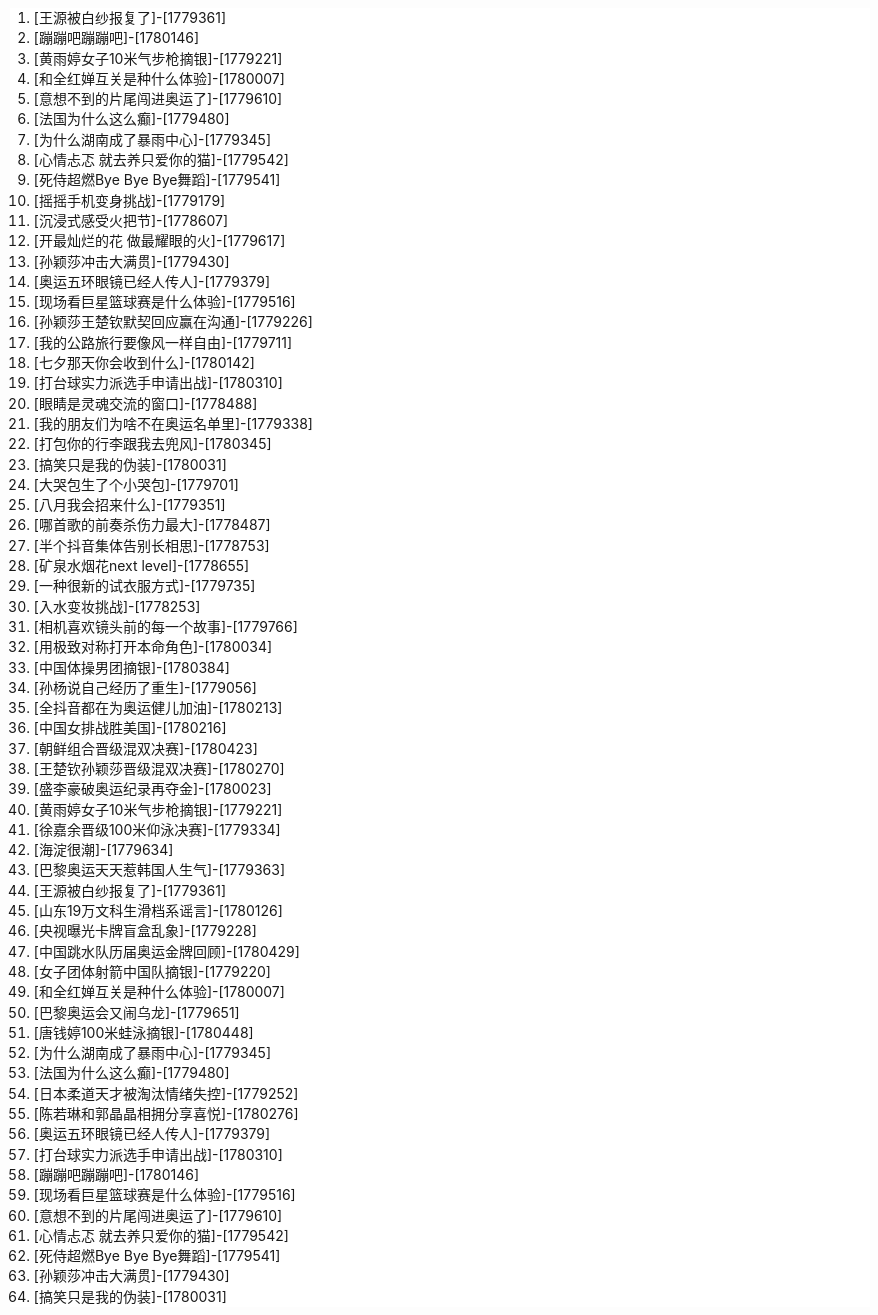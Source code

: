 1. [王源被白纱报复了]-[1779361]
1. [蹦蹦吧蹦蹦吧]-[1780146]
1. [黄雨婷女子10米气步枪摘银]-[1779221]
1. [和全红婵互关是种什么体验]-[1780007]
1. [意想不到的片尾闯进奥运了]-[1779610]
1. [法国为什么这么癫]-[1779480]
1. [为什么湖南成了暴雨中心]-[1779345]
1. [心情忐忑 就去养只爱你的猫]-[1779542]
1. [死侍超燃Bye Bye Bye舞蹈]-[1779541]
1. [摇摇手机变身挑战]-[1779179]
1. [沉浸式感受火把节]-[1778607]
1. [开最灿烂的花 做最耀眼的火]-[1779617]
1. [孙颖莎冲击大满贯]-[1779430]
1. [奥运五环眼镜已经人传人]-[1779379]
1. [现场看巨星篮球赛是什么体验]-[1779516]
1. [孙颖莎王楚钦默契回应赢在沟通]-[1779226]
1. [我的公路旅行要像风一样自由]-[1779711]
1. [七夕那天你会收到什么]-[1780142]
1. [打台球实力派选手申请出战]-[1780310]
1. [眼睛是灵魂交流的窗口]-[1778488]
1. [我的朋友们为啥不在奥运名单里]-[1779338]
1. [打包你的行李跟我去兜风]-[1780345]
1. [搞笑只是我的伪装]-[1780031]
1. [大哭包生了个小哭包]-[1779701]
1. [八月我会招来什么]-[1779351]
1. [哪首歌的前奏杀伤力最大]-[1778487]
1. [半个抖音集体告别长相思]-[1778753]
1. [矿泉水烟花next level]-[1778655]
1. [一种很新的试衣服方式]-[1779735]
1. [入水变妆挑战]-[1778253]
1. [相机喜欢镜头前的每一个故事]-[1779766]
1. [用极致对称打开本命角色]-[1780034]
1. [中国体操男团摘银]-[1780384]
1. [孙杨说自己经历了重生]-[1779056]
1. [全抖音都在为奥运健儿加油]-[1780213]
1. [中国女排战胜美国]-[1780216]
1. [朝鲜组合晋级混双决赛]-[1780423]
1. [王楚钦孙颖莎晋级混双决赛]-[1780270]
1. [盛李豪破奥运纪录再夺金]-[1780023]
1. [黄雨婷女子10米气步枪摘银]-[1779221]
1. [徐嘉余晋级100米仰泳决赛]-[1779334]
1. [海淀很潮]-[1779634]
1. [巴黎奥运天天惹韩国人生气]-[1779363]
1. [王源被白纱报复了]-[1779361]
1. [山东19万文科生滑档系谣言]-[1780126]
1. [央视曝光卡牌盲盒乱象]-[1779228]
1. [中国跳水队历届奥运金牌回顾]-[1780429]
1. [女子团体射箭中国队摘银]-[1779220]
1. [和全红婵互关是种什么体验]-[1780007]
1. [巴黎奥运会又闹乌龙]-[1779651]
1. [唐钱婷100米蛙泳摘银]-[1780448]
1. [为什么湖南成了暴雨中心]-[1779345]
1. [法国为什么这么癫]-[1779480]
1. [日本柔道天才被淘汰情绪失控]-[1779252]
1. [陈若琳和郭晶晶相拥分享喜悦]-[1780276]
1. [奥运五环眼镜已经人传人]-[1779379]
1. [打台球实力派选手申请出战]-[1780310]
1. [蹦蹦吧蹦蹦吧]-[1780146]
1. [现场看巨星篮球赛是什么体验]-[1779516]
1. [意想不到的片尾闯进奥运了]-[1779610]
1. [心情忐忑 就去养只爱你的猫]-[1779542]
1. [死侍超燃Bye Bye Bye舞蹈]-[1779541]
1. [孙颖莎冲击大满贯]-[1779430]
1. [搞笑只是我的伪装]-[1780031]
